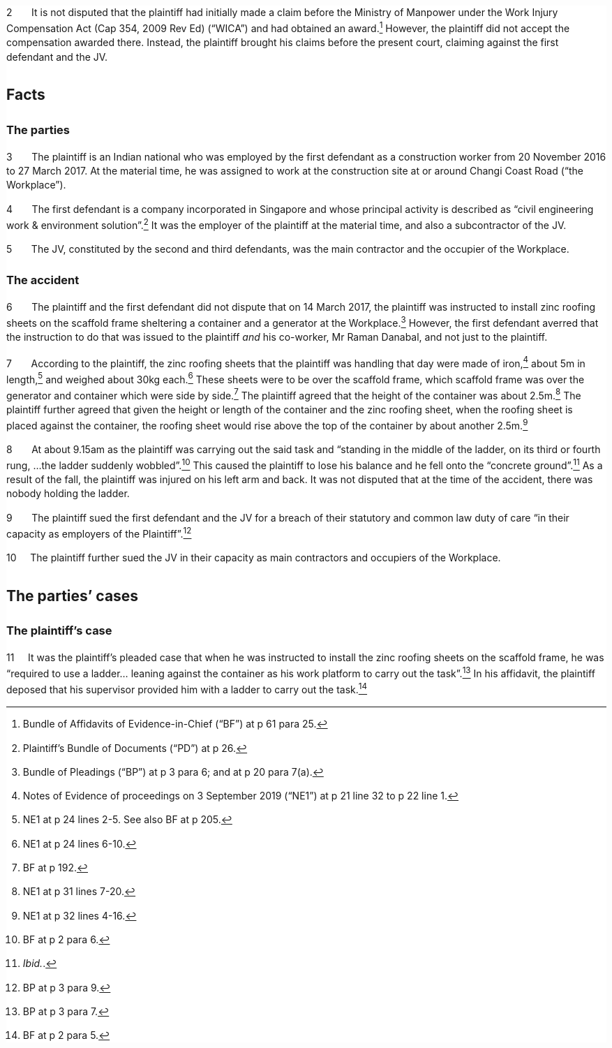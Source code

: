 2       It is not disputed that the plaintiff had initially made a claim before the Ministry of Manpower under the Work Injury Compensation Act (Cap 354, 2009 Rev Ed) (“WICA”) and had obtained an award.[^1] However, the plaintiff did not accept the compensation awarded there. Instead, the plaintiff brought his claims before the present court, claiming against the first defendant and the JV.

## Facts

### The parties

3       The plaintiff is an Indian national who was employed by the first defendant as a construction worker from 20 November 2016 to 27 March 2017. At the material time, he was assigned to work at the construction site at or around Changi Coast Road (“the Workplace”).

4       The first defendant is a company incorporated in Singapore and whose principal activity is described as “civil engineering work & environment solution”.[^2] It was the employer of the plaintiff at the material time, and also a subcontractor of the JV.

5       The JV, constituted by the second and third defendants, was the main contractor and the occupier of the Workplace.

### The accident

6       The plaintiff and the first defendant did not dispute that on 14 March 2017, the plaintiff was instructed to install zinc roofing sheets on the scaffold frame sheltering a container and a generator at the Workplace.[^3] However, the first defendant averred that the instruction to do that was issued to the plaintiff _and_ his co-worker, Mr Raman Danabal, and not just to the plaintiff.

7       According to the plaintiff, the zinc roofing sheets that the plaintiff was handling that day were made of iron,[^4] about 5m in length,[^5] and weighed about 30kg each.[^6] These sheets were to be over the scaffold frame, which scaffold frame was over the generator and container which were side by side.[^7] The plaintiff agreed that the height of the container was about 2.5m.[^8] The plaintiff further agreed that given the height or length of the container and the zinc roofing sheet, when the roofing sheet is placed against the container, the roofing sheet would rise above the top of the container by about another 2.5m.[^9]

8       At about 9.15am as the plaintiff was carrying out the said task and “standing in the middle of the ladder, on its third or fourth rung, …the ladder suddenly wobbled”.[^10] This caused the plaintiff to lose his balance and he fell onto the “concrete ground”.[^11] As a result of the fall, the plaintiff was injured on his left arm and back. It was not disputed that at the time of the accident, there was nobody holding the ladder.

9       The plaintiff sued the first defendant and the JV for a breach of their statutory and common law duty of care “in their capacity as employers of the Plaintiff”.[^12]

10     The plaintiff further sued the JV in their capacity as main contractors and occupiers of the Workplace.

## The parties’ cases

### The plaintiff’s case

11     It was the plaintiff’s pleaded case that when he was instructed to install the zinc roofing sheets on the scaffold frame, he was “required to use a ladder… leaning against the container as his work platform to carry out the task”.[^13] In his affidavit, the plaintiff deposed that his supervisor provided him with a ladder to carry out the task.[^14]


[^1]: Bundle of Affidavits of Evidence-in-Chief (“BF”) at p 61 para 25.
[^2]: Plaintiff’s Bundle of Documents (“PD”) at p 26.
[^3]: Bundle of Pleadings (“BP”) at p 3 para 6; and at p 20 para 7(a).
[^4]: Notes of Evidence of proceedings on 3 September 2019 (“NE1”) at p 21 line 32 to p 22 line 1.
[^5]: NE1 at p 24 lines 2-5. See also BF at p 205.
[^6]: NE1 at p 24 lines 6-10.
[^7]: BF at p 192.
[^8]: NE1 at p 31 lines 7-20.
[^9]: NE1 at p 32 lines 4-16.
[^10]: BF at p 2 para 6.
[^11]: _Ibid._.
[^12]: BP at p 3 para 9.
[^13]: BP at p 3 para 7.
[^14]: BF at p 2 para 5.
[^15]: BF at p 2 para 6.
[^16]: NE1 at p 62 lines 8-10.
[^17]: _Ibid._, at line 10.
[^18]: BP at pp 3-7.
[^19]: BP at p 3 para 9b.
[^20]: BF at p 2 para 6.
[^21]: BP at p 5 para 10.
[^22]: BP at p 20 para 7(a).
[^23]: BP at p 21 para 8(a), (b) and (d).
[^24]: BP at p 21 para 8(c).
[^25]: BP at p 22 para 11(a).
[^26]: BP at p 23 para 11(c).
[^27]: _Ibid._.
[^28]: BF at pp 42-53.
[^29]: BF at pp 33-34 para 4.
[^30]: BF at p 34 para 4.
[^31]: BF at pp 311-371.
[^32]: BF at p 314 para 13.
[^33]: BF at p 315 para 15.
[^34]: BP at pp 23-24 para 12.
[^35]: BP at p 24 at para 13.
[^36]: _Ibid._.
[^37]: Ibid., at para 22.
[^38]: PD at pp 26-28.
[^39]: BP at p 31 para 3.
[^40]: BF at p 33 para 4.
[^41]: See BF 192.
[^42]: BP at p 32 para 9(e).
[^43]: BP at p32 para 9(i). See also BF at p 373 para 6.
[^44]: BP at p 31 para 3.
[^45]: BP at p 32 para 9(f).
[^46]: BP at p 32 para 9(g).
[^47]: BF at p 375 para 12.
[^48]: BP at p 31 para 4. See also BF at p 375 para 13(a) and (b).
[^49]: _Ibid._.
[^50]: _Ibid._.
[^51]: BP at p 31 para 6. See also BF at p 375 at para 13(c).
[^52]: BP at p 33 para 11.
[^53]: Plaintiff’s Bundle of Authorities (“PA”) at pp 35-39. See also Plaintiff’s Bundle of Authorities (For Liability Submissions) (“PALS”) at pp 118-142.
[^54]: PA at pp 2-34.
[^55]: _Ibid._, at \[45\].
[^56]: Plaintiff’s Supplementary Bundle of Authorities (“PSA”) at pp 1-75.
[^57]: _Ibid._, at section 12(1).
[^58]: Plaintiff’s Opening Statement (“PS”) at p 11 para 34(a).
[^59]: _Ibid._, at pp 18-19.
[^60]: First Defendant’s Closing Submissions at p 6 para 10.
[^61]: BF at p 58 para 13.
[^62]: Notes of Evidence of proceedings on 4 September 2019 (“NE2”) at p 4 lines 23-25.
[^63]: NE2 at p 11 line 22 to p 12 line 13.
[^64]: NE2 at p 70 line 20 to p 71 line 23.
[^65]: First Defendant’s Bundle of Authorities For Trial… (“1DA”) at tab 6.
[^66]: NE2 at p 4 line 26 to p 5 line 7.
[^67]: NE2 at p 72 lines 12-17.
[^68]: NE2 at p 9 lines 15-21.
[^69]: NE2 at p 9 line 26.
[^70]: NE 2 at p 10 lines 23-27.
[^71]: 1DA at tab 10 pp 201-205, and in particular p 203.
[^72]: NE1 at p 34 lines 8-21; at p 38 lines 14-19, 23-28.
[^73]: NE1 at p 35 lines 6-9 and see also lines 23-26;
[^74]: NE1 at p 36 lines 6-8.
[^75]: NE1 at p 36 lines 12-13.
[^76]: NE1 at p 41 line 23 to p 42 line 4.
[^77]: NE1 at p 22 lines 5-7.
[^78]: _Ibid._.
[^79]: NE1 at p 43 lines 3-6.
[^80]: BF at p 2 para 5.
[^81]: BF at p41 lines 23-25.
[^82]: BF at pp 311-371.
[^83]: BF at p 33 para 4.
[^84]: NE2 at p 110 line 31.
[^85]: NE2 at p 111 lines 23-28.
[^86]: 2nd and 3rd Defendant’s Submissions, Attachment A.
[^87]: NE2 at p 42 lines 28-31.
[^88]: NE2 at p 42 line 32 to p 43 line 13.
[^89]: NE2 at p 44 lines 4-12.
[^90]: BF at p 373 para 6.
[^91]: NE2 at p 17 lines14-18.
[^92]: NE2 at p 124 line 24 to p 126 line 17,
[^93]: NE2 at p 124 lines 28-32.
[^94]: NE2 at p 123 line 25 to p 124 line 1.
[^95]: NE2 at p 124, lines 5-6.
[^96]: NE2 at p 127 lines 6-11.
[^97]: BP at p 6 para 10.
[^98]: Plaintiff’s Liability Submissions at para 163. See also BP at p 6 para 10.
[^99]: PALS at pp 2-15.
[^100]: First Defendant’s Bundle of Documents for Trial… (“1DD”) at pp 110-187.
[^101]: NE1 at p 5 lines 8-10.
[^102]: _Ibid._.
[^103]: NE1 at p 39 lines 18-20.
[^104]: NE1 at p 39 line 21.
[^105]: NE1 at p 40 lines 22-28
[^106]: NE1 at p 41 lines 3-4
[^107]: NE1 at p 41 line 23 to p 42 line 4.
[^108]: NE1 at p 42 lines 2-4; see also NE1 at p 24 lines 6-7.
[^109]: NE1 at p 22 lines 5-7.
[^110]: NE1 at p 41 line 22 to p 43 line 2.
[^111]: NE1 at p 43 lines 5-6.
[^112]: NE1 at p 43 line 15.
[^113]: NE1 at p 43 lines 14-16.
[^114]: NE1 at p 43 lines 17-21.
[^115]: NE1 at p 43 lines 23-27.
[^116]: NE1 at p 43 line 30.
[^117]: NE1 at p 44 lines 1-13.
[^118]: NE1 at p 68 lines 5-14.
[^119]: NE1 at p 68 lines 5-10.
[^120]: NE1 at p 68 line 14.
[^121]: NE1 at p 44 line 14 to p 45 line 13.
[^122]: BP at pp 2-8.
[^123]: _Ibid._, at para 9b. and 9g..
[^124]: NE1 at p 71 lines 9-12.
[^125]: NE1 p 67 line 28 to p 68 line 2.
[^126]: NE1 at p 68, lines 15-24.
[^127]: NE1 at p 68 lines 8-10.
[^128]: NE1 at p 68 line 17.
[^129]: BF at p 2 para 6.
[^130]: NE1 at p 68 lines 21-25.
[^131]: NE1 at p 70 lines 30-31.
[^132]: NE1 at p 72 line 24.
[^133]: NE1 at p72 lines 25-26.
[^134]: NE1 at p 88 line 18 to p 89 line 3.
[^135]: BF at p 2 para 3.
[^136]: BF at p 8.
[^137]: NE1 at p 64 lines 13-17.
[^138]: 1DD at p 186.
[^139]: NE1 at p 54 line 30.
[^140]: NE1 at p 54 line 32 to p 55 line 2.
[^141]: NE1 at p 55 line 8.
[^142]: NE1 at p 55 lines 22-25.
[^143]: NE1 at p 56 lines 27-30.
[^144]: NE1 at p 58 line 3 to p 59 line 2.
[^145]: NE1 at p 55 lines 4-5.
[^146]: PALS at pp 118-142.
[^147]: NE1 at p 58 line 6